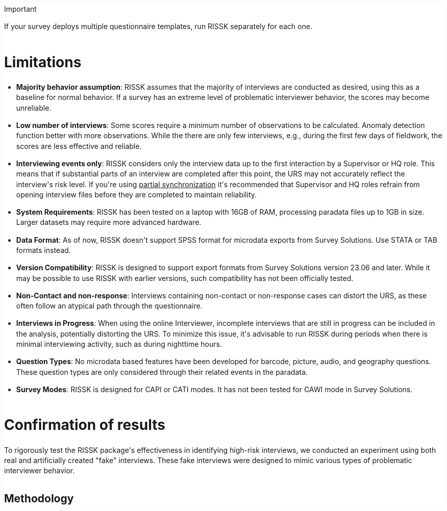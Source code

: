 > [!IMPORTANT]
> If your survey deploys multiple questionnaire templates, run RISSK separately for each one.

# Limitations

- **Majority behavior assumption**: RISSK assumes that the majority of interviews are conducted as desired, using this as a baseline for normal behavior. If a survey has an extreme level of problematic interviewer behavior, the scores may become unreliable.

- **Low number of interviews**: Some scores require a minimum number of observations to be calculated. Anomaly detection function better with more observations. While the there are only few interviews, e.g., during the first few days of fieldwork, the scores are less effective and reliable. 

- **Interviewing events only**: RISSK considers only the interview data up to the first interaction by a Supervisor or HQ role. This means that if substantial parts of an interview are completed after this point, the URS may not accurately reflect the interview's risk level. If you're using [partial synchronization](https://docs.mysurvey.solutions/headquarters/config/admin-settings/) it's recommended that Supervisor and HQ roles refrain from opening interview files before they are completed to maintain reliability.

- **System Requirements**: RISSK has been tested on a laptop with 16GB of RAM, processing paradata files up to 1GB in size. Larger datasets may require more advanced hardware.

- **Data Format**: As of now, RISSK doesn't support SPSS format for microdata exports from Survey Solutions. Use STATA or TAB formats instead.

- **Version Compatibility**: RISSK is designed to support export formats from Survey Solutions version 23.06 and later. While it may be possible to use RISSK with earlier versions, such compatibility has not been officially tested.

- **Non-Contact and non-response**: Interviews containing non-contact or non-response cases can distort the URS, as these often follow an atypical path through the questionnaire.

- **Interviews in Progress**: When using the online Interviewer, incomplete interviews that are still in progress can be included in the analysis, potentially distorting the URS. To minimize this issue, it's advisable to run RISSK during periods when there is minimal interviewing activity, such as during nighttime hours.
 

- **Question Types**: No microdata based features have been developed for barcode, picture, audio, and geography questions. These question types are only considered through their related events in the paradata.

- **Survey Modes**: RISSK is designed for CAPI or CATI modes. It has not been tested for CAWI mode in Survey Solutions.

# Confirmation of results

To rigorously test the RISSK package's effectiveness in identifying high-risk interviews, we conducted an experiment using both real and artificially created "fake" interviews. These fake interviews were designed to mimic various types of problematic interviewer behavior.

## Methodology

